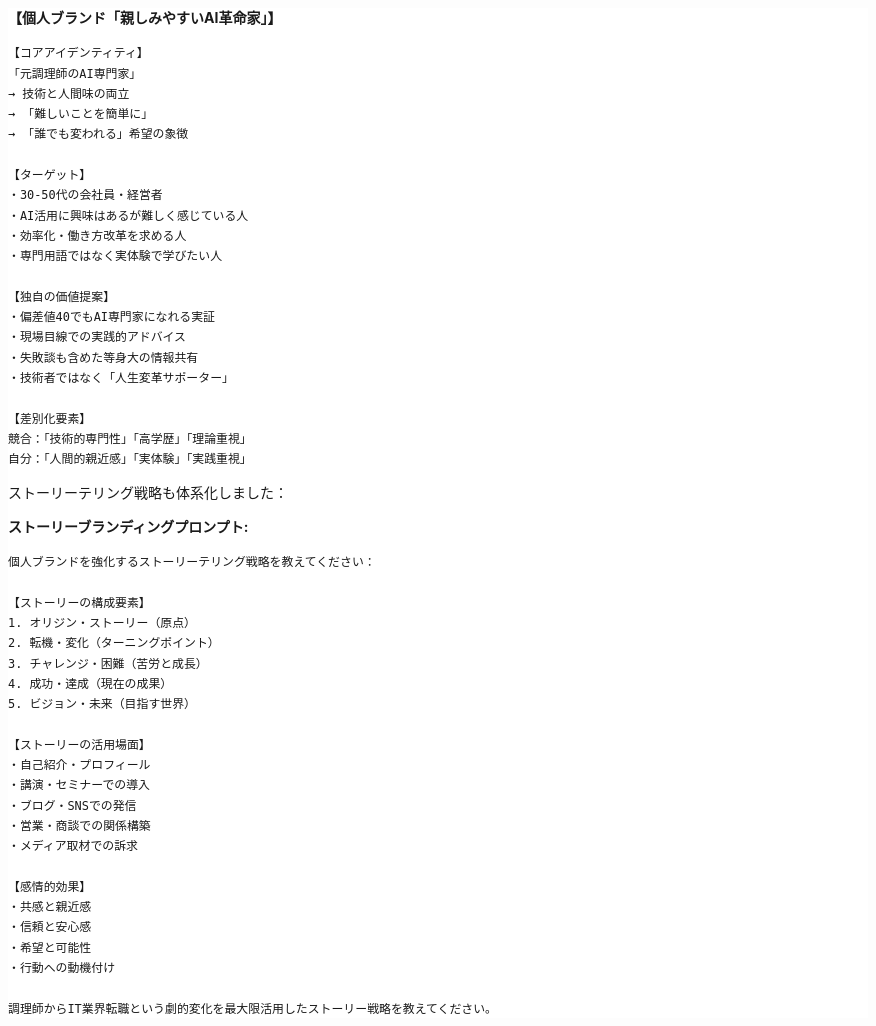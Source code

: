 **【個人ブランド「親しみやすいAI革命家」】**
```
【コアアイデンティティ】
「元調理師のAI専門家」
→ 技術と人間味の両立
→ 「難しいことを簡単に」
→ 「誰でも変われる」希望の象徴

【ターゲット】
・30-50代の会社員・経営者
・AI活用に興味はあるが難しく感じている人
・効率化・働き方改革を求める人
・専門用語ではなく実体験で学びたい人

【独自の価値提案】
・偏差値40でもAI専門家になれる実証
・現場目線での実践的アドバイス
・失敗談も含めた等身大の情報共有
・技術者ではなく「人生変革サポーター」

【差別化要素】
競合：「技術的専門性」「高学歴」「理論重視」
自分：「人間的親近感」「実体験」「実践重視」
```

ストーリーテリング戦略も体系化しました：

**ストーリーブランディングプロンプト:**
```
個人ブランドを強化するストーリーテリング戦略を教えてください：

【ストーリーの構成要素】
1. オリジン・ストーリー（原点）
2. 転機・変化（ターニングポイント）
3. チャレンジ・困難（苦労と成長）
4. 成功・達成（現在の成果）
5. ビジョン・未来（目指す世界）

【ストーリーの活用場面】
・自己紹介・プロフィール
・講演・セミナーでの導入
・ブログ・SNSでの発信
・営業・商談での関係構築
・メディア取材での訴求

【感情的効果】
・共感と親近感
・信頼と安心感
・希望と可能性
・行動への動機付け

調理師からIT業界転職という劇的変化を最大限活用したストーリー戦略を教えてください。
```
